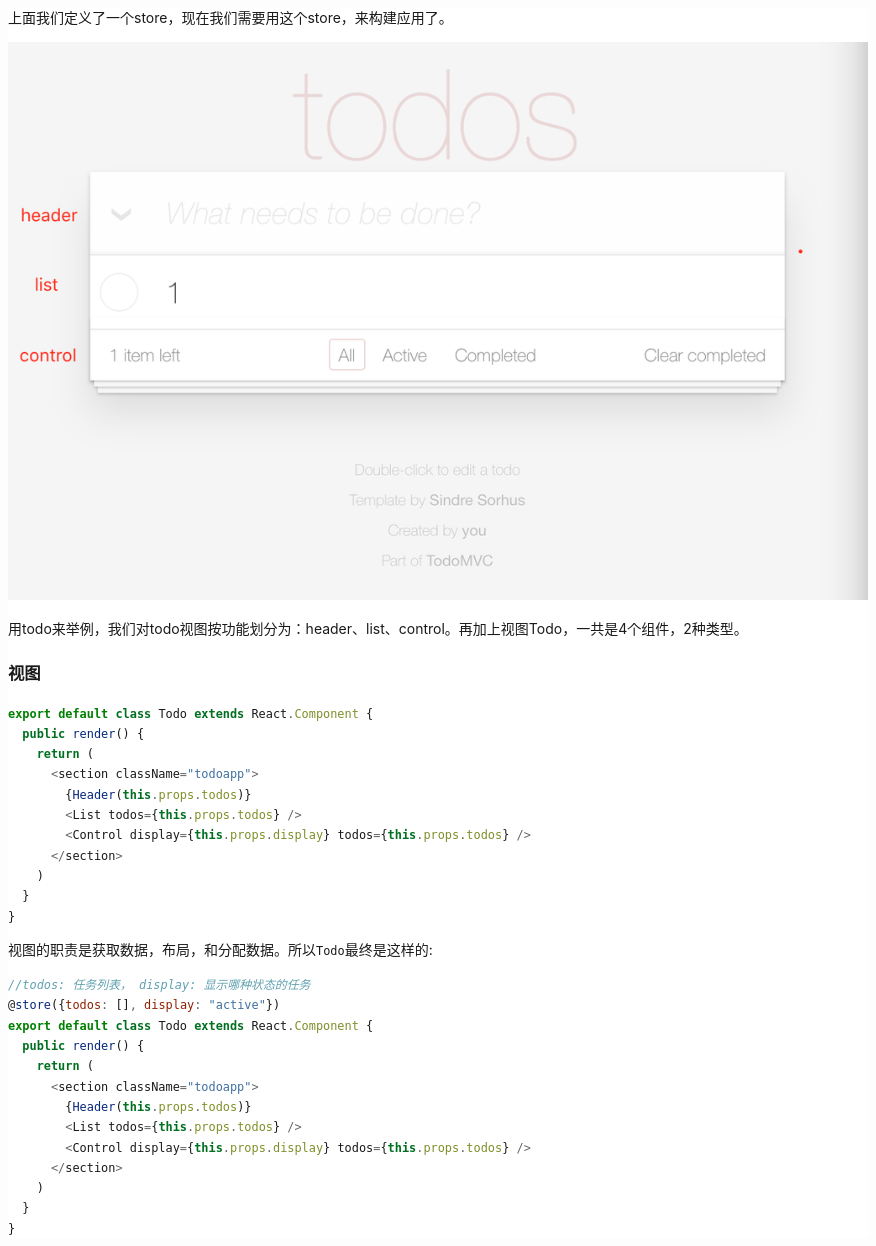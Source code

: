 上面我们定义了一个store，现在我们需要用这个store，来构建应用了。

![todo app](https://raw.githubusercontent.com/useroriented/useroriented.github.io/master/images/thinking-in-mengbi/todo.png)

用todo来举例，我们对todo视图按功能划分为：header、list、control。再加上视图Todo，一共是4个组件，2种类型。

### 视图

```js
export default class Todo extends React.Component {
  public render() {
    return (
      <section className="todoapp">
        {Header(this.props.todos)}
        <List todos={this.props.todos} />
        <Control display={this.props.display} todos={this.props.todos} />
      </section>
    )
  }
}
```

视图的职责是获取数据，布局，和分配数据。所以`Todo`最终是这样的:

```js
//todos: 任务列表， display: 显示哪种状态的任务
@store({todos: [], display: "active"})
export default class Todo extends React.Component {
  public render() {
    return (
      <section className="todoapp">
        {Header(this.props.todos)}
        <List todos={this.props.todos} />
        <Control display={this.props.display} todos={this.props.todos} />
      </section>
    )
  }
}
```